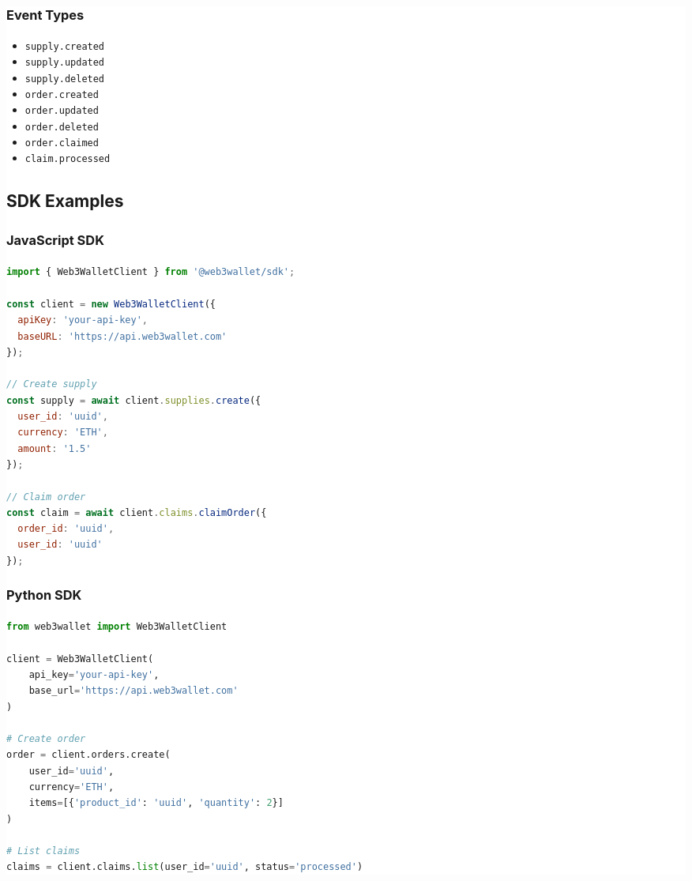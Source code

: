 ### Event Types

- `supply.created`
- `supply.updated`
- `supply.deleted`
- `order.created`
- `order.updated`
- `order.deleted`
- `order.claimed`
- `claim.processed`

## SDK Examples

### JavaScript SDK

```javascript
import { Web3WalletClient } from '@web3wallet/sdk';

const client = new Web3WalletClient({
  apiKey: 'your-api-key',
  baseURL: 'https://api.web3wallet.com'
});

// Create supply
const supply = await client.supplies.create({
  user_id: 'uuid',
  currency: 'ETH',
  amount: '1.5'
});

// Claim order
const claim = await client.claims.claimOrder({
  order_id: 'uuid',
  user_id: 'uuid'
});
```

### Python SDK

```python
from web3wallet import Web3WalletClient

client = Web3WalletClient(
    api_key='your-api-key',
    base_url='https://api.web3wallet.com'
)

# Create order
order = client.orders.create(
    user_id='uuid',
    currency='ETH',
    items=[{'product_id': 'uuid', 'quantity': 2}]
)

# List claims
claims = client.claims.list(user_id='uuid', status='processed')
```
